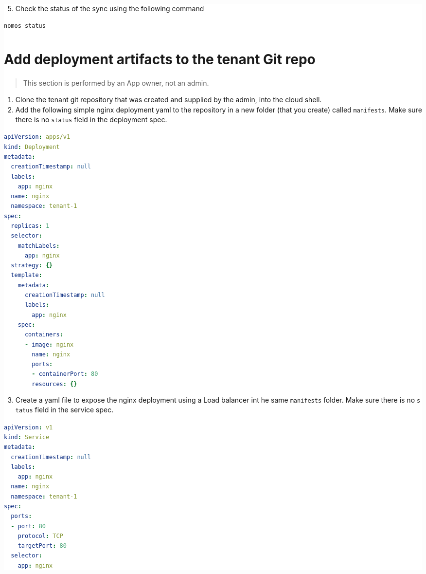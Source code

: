 ```yaml
```

5. Check the status of the sync using the following command

```bash
nomos status
```

# Add deployment artifacts to the tenant Git repo

> This section is performed by an App owner, not an admin. 

1. Clone the tenant git repository that was created and supplied by the admin, into the cloud shell.
2. Add the following simple nginx deployment yaml to the repository in a new folder (that you create) called `manifests`. Make sure there is no `status` field in the deployment spec.

```yaml
apiVersion: apps/v1
kind: Deployment
metadata:
  creationTimestamp: null
  labels:
    app: nginx
  name: nginx
  namespace: tenant-1
spec:
  replicas: 1
  selector:
    matchLabels:
      app: nginx
  strategy: {}
  template:
    metadata:
      creationTimestamp: null
      labels:
        app: nginx
    spec:
      containers:
      - image: nginx
        name: nginx
        ports:
        - containerPort: 80
        resources: {}
```

3. Create a yaml file to expose the nginx deployment using a Load balancer int he same `manifests` folder. Make sure there is no `status` field in the service spec.

```yaml
apiVersion: v1
kind: Service
metadata:
  creationTimestamp: null
  labels:
    app: nginx
  name: nginx
  namespace: tenant-1
spec:
  ports:
  - port: 80
    protocol: TCP
    targetPort: 80
  selector:
    app: nginx
```
